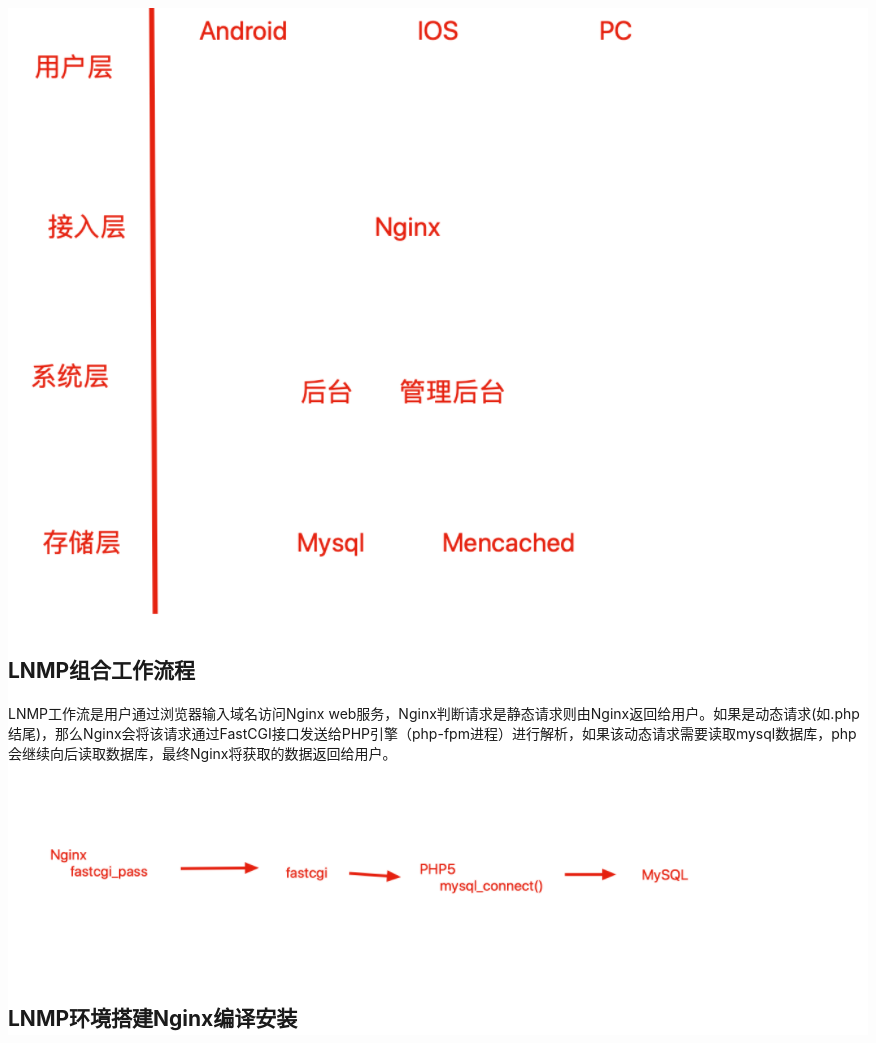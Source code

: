 ![image-20220217090256710](lnmp架构.assets/image-20220217090256710.png)

## LNMP组合工作流程

LNMP工作流是用户通过浏览器输入域名访问Nginx web服务，Nginx判断请求是静态请求则由Nginx返回给用户。如果是动态请求(如.php结尾)，那么Nginx会将该请求通过FastCGI接口发送给PHP引擎（php-fpm进程）进行解析，如果该动态请求需要读取mysql数据库，php会继续向后读取数据库，最终Nginx将获取的数据返回给用户。

![image-20220217090413992](lnmp架构.assets/image-20220217090413992.png)

## LNMP环境搭建Nginx编译安装
